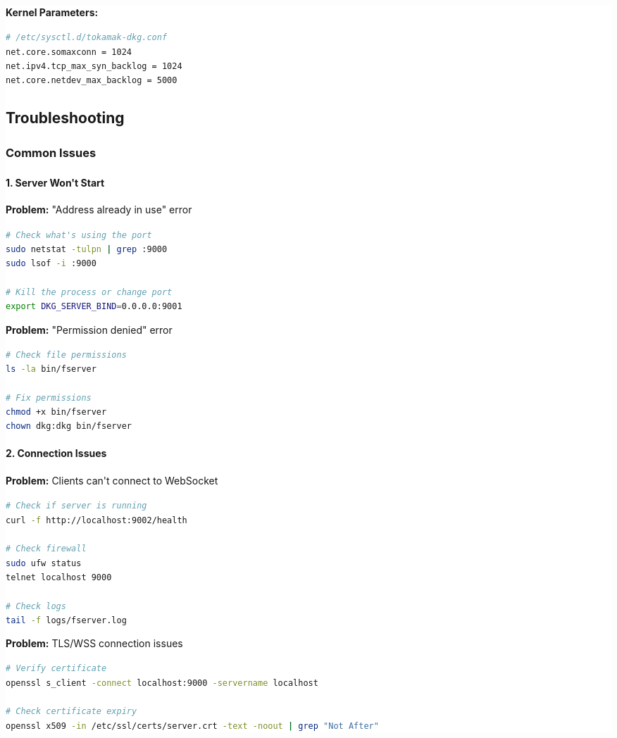 **Kernel Parameters:**
```bash
# /etc/sysctl.d/tokamak-dkg.conf
net.core.somaxconn = 1024
net.ipv4.tcp_max_syn_backlog = 1024
net.core.netdev_max_backlog = 5000
```

## Troubleshooting

### Common Issues

#### 1. Server Won't Start

**Problem:** "Address already in use" error
```bash
# Check what's using the port
sudo netstat -tulpn | grep :9000
sudo lsof -i :9000

# Kill the process or change port
export DKG_SERVER_BIND=0.0.0.0:9001
```

**Problem:** "Permission denied" error
```bash
# Check file permissions
ls -la bin/fserver

# Fix permissions
chmod +x bin/fserver
chown dkg:dkg bin/fserver
```

#### 2. Connection Issues

**Problem:** Clients can't connect to WebSocket
```bash
# Check if server is running
curl -f http://localhost:9002/health

# Check firewall
sudo ufw status
telnet localhost 9000

# Check logs
tail -f logs/fserver.log
```

**Problem:** TLS/WSS connection issues
```bash
# Verify certificate
openssl s_client -connect localhost:9000 -servername localhost

# Check certificate expiry  
openssl x509 -in /etc/ssl/certs/server.crt -text -noout | grep "Not After"
```
